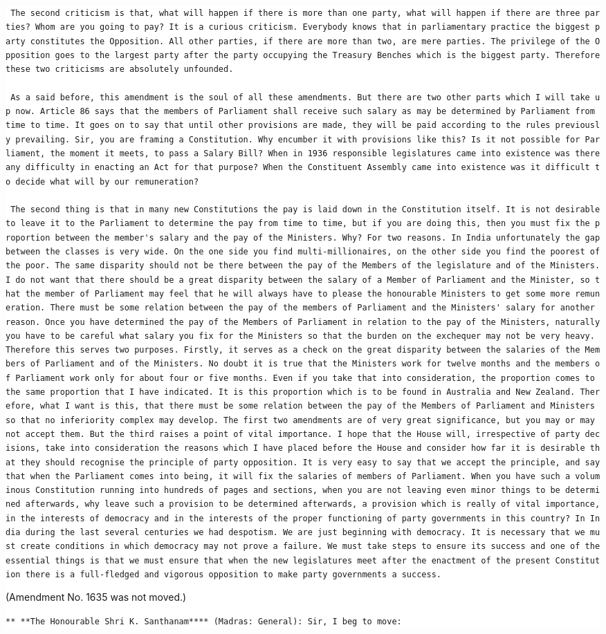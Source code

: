      The second criticism is that, what will happen if there is more than one party, what will happen if there are three parties? Whom are you going to pay? It is a curious criticism. Everybody knows that in parliamentary practice the biggest party constitutes the Opposition. All other parties, if there are more than two, are mere parties. The privilege of the Opposition goes to the largest party after the party occupying the Treasury Benches which is the biggest party. Therefore these two criticisms are absolutely unfounded.

     As a said before, this amendment is the soul of all these amendments. But there are two other parts which I will take up now. Article 86 says that the members of Parliament shall receive such salary as may be determined by Parliament from time to time. It goes on to say that until other provisions are made, they will be paid according to the rules previously prevailing. Sir, you are framing a Constitution. Why encumber it with provisions like this? Is it not possible for Parliament, the moment it meets, to pass a Salary Bill? When in 1936 responsible legislatures came into existence was there any difficulty in enacting an Act for that purpose? When the Constituent Assembly came into existence was it difficult to decide what will by our remuneration?

     The second thing is that in many new Constitutions the pay is laid down in the Constitution itself. It is not desirable to leave it to the Parliament to determine the pay from time to time, but if you are doing this, then you must fix the proportion between the member's salary and the pay of the Ministers. Why? For two reasons. In India unfortunately the gap between the classes is very wide. On the one side you find multi-millionaires, on the other side you find the poorest of the poor. The same disparity should not be there between the pay of the Members of the legislature and of the Ministers. I do not want that there should be a great disparity between the salary of a Member of Parliament and the Minister, so that the member of Parliament may feel that he will always have to please the honourable Ministers to get some more remuneration. There must be some relation between the pay of the members of Parliament and the Ministers' salary for another reason. Once you have determined the pay of the Members of Parliament in relation to the pay of the Ministers, naturally you have to be careful what salary you fix for the Ministers so that the burden on the exchequer may not be very heavy. Therefore this serves two purposes. Firstly, it serves as a check on the great disparity between the salaries of the Members of Parliament and of the Ministers. No doubt it is true that the Ministers work for twelve months and the members of Parliament work only for about four or five months. Even if you take that into consideration, the proportion comes to the same proportion that I have indicated. It is this proportion which is to be found in Australia and New Zealand. Therefore, what I want is this, that there must be some relation between the pay of the Members of Parliament and Ministers so that no inferiority complex may develop. The first two amendments are of very great significance, but you may or may not accept them. But the third raises a point of vital importance. I hope that the House will, irrespective of party decisions, take into consideration the reasons which I have placed before the House and consider how far it is desirable that they should recognise the principle of party opposition. It is very easy to say that we accept the principle, and say that when the Parliament comes into being, it will fix the salaries of members of Parliament. When you have such a voluminous Constitution running into hundreds of pages and sections, when you are not leaving even minor things to be determined afterwards, why leave such a provision to be determined afterwards, a provision which is really of vital importance, in the interests of democracy and in the interests of the proper functioning of party governments in this country? In India during the last several centuries we had despotism. We are just beginning with democracy. It is necessary that we must create conditions in which democracy may not prove a failure. We must take steps to ensure its success and one of the essential things is that we must ensure that when the new legislatures meet after the enactment of the present Constitution there is a full-fledged and vigorous opposition to make party governments a success.

(Amendment No. 1635 was not moved.)

    ** **The Honourable Shri K. Santhanam**** (Madras: General): Sir, I beg to move:

